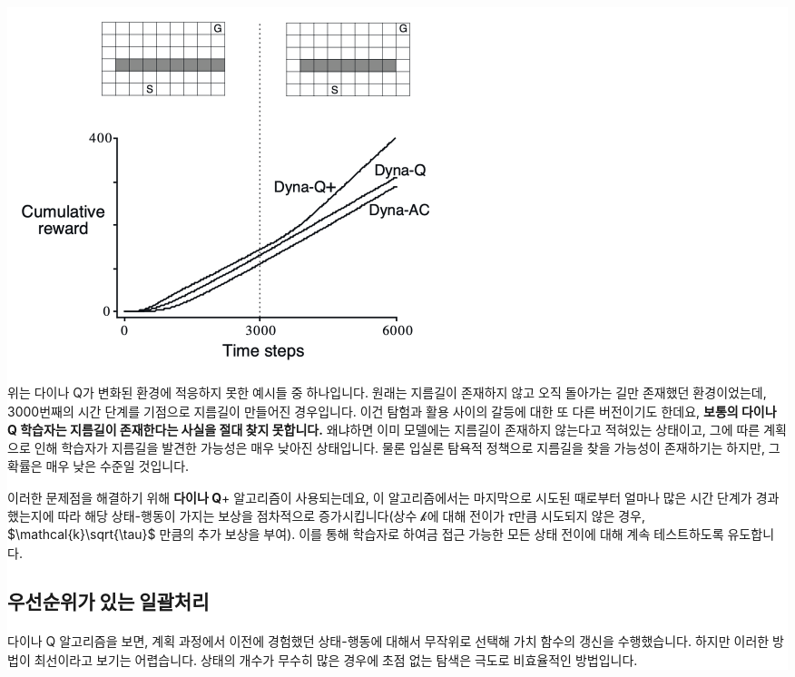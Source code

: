 <img src="/images/2024-11-27-Reinforcement_Learning_08/image-20241130012436980.png" alt="image-20241130012436980" style="zoom:50%;" />

위는 다이나 Q가 변화된 환경에 적응하지 못한 예시들 중 하나입니다. 원래는 지름길이 존재하지 않고 오직 돌아가는 길만 존재했던 환경이었는데, 3000번째의 시간 단계를 기점으로 지름길이 만들어진 경우입니다. 이건 탐험과 활용 사이의 갈등에 대한 또 다른 버전이기도 한데요, **보통의 다이나 Q 학습자는 지름길이 존재한다는 사실을 절대 찾지 못합니다.** 왜냐하면 이미 모델에는 지름길이 존재하지 않는다고 적혀있는 상태이고, 그에 따른 계획으로 인해 학습자가 지름길을 발견한 가능성은 매우 낮아진 상태입니다. 물론 입실론 탐욕적 정책으로 지름길을 찾을 가능성이 존재하기는 하지만, 그 확률은 매우 낮은 수준일 것입니다.

이러한 문제점을 해결하기 위해 **다이나 Q**+ 알고리즘이 사용되는데요, 이 알고리즘에서는 마지막으로 시도된 때로부터 얼마나 많은 시간 단계가 경과했는지에 따라 해당 상태-행동이 가지는 보상을 점차적으로 증가시킵니다(상수 $\mathcal{k}$에 대해 전이가 $\tau$만큼 시도되지 않은 경우, $\mathcal{k}\sqrt{\tau}$ 만큼의 추가 보상을 부여). 이를 통해 학습자로 하여금 접근 가능한 모든 상태 전이에 대해 계속 테스트하도록 유도합니다. 







## 우선순위가 있는 일괄처리

다이나 Q 알고리즘을 보면, 계획 과정에서 이전에 경험했던 상태-행동에 대해서 무작위로 선택해 가치 함수의 갱신을 수행했습니다. 하지만 이러한 방법이 최선이라고 보기는 어렵습니다. 상태의 개수가 무수히 많은 경우에 초점 없는 탐색은 극도로 비효율적인 방법입니다. 
